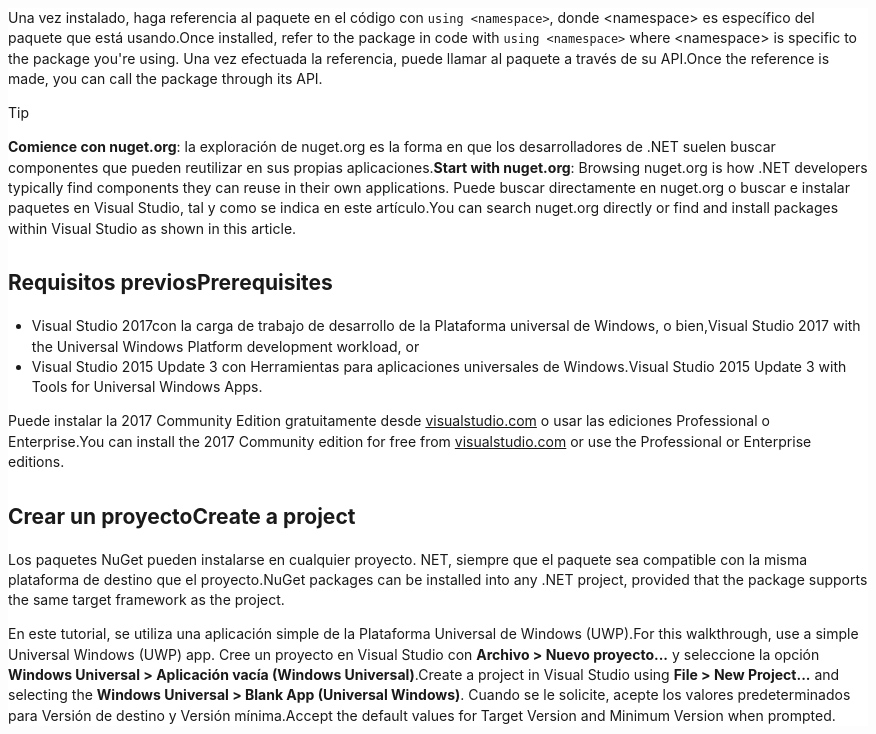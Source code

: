 <span data-ttu-id="fdc7b-110">Una vez instalado, haga referencia al paquete en el código con `using <namespace>`, donde \<namespace\> es específico del paquete que está usando.</span><span class="sxs-lookup"><span data-stu-id="fdc7b-110">Once installed, refer to the package in code with `using <namespace>` where \<namespace\> is specific to the package you're using.</span></span> <span data-ttu-id="fdc7b-111">Una vez efectuada la referencia, puede llamar al paquete a través de su API.</span><span class="sxs-lookup"><span data-stu-id="fdc7b-111">Once the reference is made, you can call the package through its API.</span></span>

> [!Tip]
> <span data-ttu-id="fdc7b-112">**Comience con nuget.org**: la exploración de nuget.org es la forma en que los desarrolladores de .NET suelen buscar componentes que pueden reutilizar en sus propias aplicaciones.</span><span class="sxs-lookup"><span data-stu-id="fdc7b-112">**Start with nuget.org**: Browsing nuget.org is how .NET developers typically find components they can reuse in their own applications.</span></span> <span data-ttu-id="fdc7b-113">Puede buscar directamente en nuget.org o buscar e instalar paquetes en Visual Studio, tal y como se indica en este artículo.</span><span class="sxs-lookup"><span data-stu-id="fdc7b-113">You can search nuget.org directly or find and install packages within Visual Studio as shown in this article.</span></span>

## <a name="prerequisites"></a><span data-ttu-id="fdc7b-114">Requisitos previos</span><span class="sxs-lookup"><span data-stu-id="fdc7b-114">Prerequisites</span></span>

- <span data-ttu-id="fdc7b-115">Visual Studio 2017con la carga de trabajo de desarrollo de la Plataforma universal de Windows, o bien,</span><span class="sxs-lookup"><span data-stu-id="fdc7b-115">Visual Studio 2017 with the Universal Windows Platform development workload, or</span></span>
- <span data-ttu-id="fdc7b-116">Visual Studio 2015 Update 3 con Herramientas para aplicaciones universales de Windows.</span><span class="sxs-lookup"><span data-stu-id="fdc7b-116">Visual Studio 2015 Update 3 with Tools for Universal Windows Apps.</span></span>

<span data-ttu-id="fdc7b-117">Puede instalar la 2017 Community Edition gratuitamente desde [visualstudio.com](https://www.visualstudio.com/) o usar las ediciones Professional o Enterprise.</span><span class="sxs-lookup"><span data-stu-id="fdc7b-117">You can install the 2017 Community edition for free from [visualstudio.com](https://www.visualstudio.com/) or use the Professional or Enterprise editions.</span></span>

## <a name="create-a-project"></a><span data-ttu-id="fdc7b-118">Crear un proyecto</span><span class="sxs-lookup"><span data-stu-id="fdc7b-118">Create a project</span></span>

<span data-ttu-id="fdc7b-119">Los paquetes NuGet pueden instalarse en cualquier proyecto. NET, siempre que el paquete sea compatible con la misma plataforma de destino que el proyecto.</span><span class="sxs-lookup"><span data-stu-id="fdc7b-119">NuGet packages can be installed into any .NET project, provided that the package supports the same target framework as the project.</span></span>

<span data-ttu-id="fdc7b-120">En este tutorial, se utiliza una aplicación simple de la Plataforma Universal de Windows (UWP).</span><span class="sxs-lookup"><span data-stu-id="fdc7b-120">For this walkthrough, use a simple Universal Windows (UWP) app.</span></span> <span data-ttu-id="fdc7b-121">Cree un proyecto en Visual Studio con **Archivo > Nuevo proyecto...**  y seleccione la opción **Windows Universal > Aplicación vacía (Windows Universal)**.</span><span class="sxs-lookup"><span data-stu-id="fdc7b-121">Create a project in Visual Studio using **File > New Project...** and selecting the **Windows Universal > Blank App (Universal Windows)**.</span></span> <span data-ttu-id="fdc7b-122">Cuando se le solicite, acepte los valores predeterminados para Versión de destino y Versión mínima.</span><span class="sxs-lookup"><span data-stu-id="fdc7b-122">Accept the default values for Target Version and Minimum Version when prompted.</span></span>
